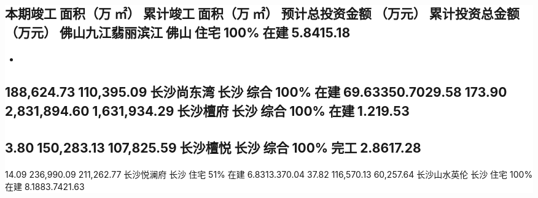 本期竣工
面积（万
㎡）
累计竣工
面积（万
㎡）
预计总投资金额
（万元）
累计投资总金额
（万元）
佛山九江翡丽滨江
佛山
住宅
100%
在建
5.8415.18
-
-
188,624.73
110,395.09
长沙尚东湾
长沙
综合
100%
在建
69.63350.7029.58
173.90
2,831,894.60
1,631,934.29
长沙檀府
长沙
综合
100%
在建
1.219.53
-
3.80
150,283.13
107,825.59
长沙檀悦
长沙
综合
100%
完工
2.8617.28
-
14.09
236,990.09
211,262.77
长沙悦澜府
长沙
住宅
51%
在建
6.8313.370.04
37.82
116,570.13
60,257.64
长沙山水英伦
长沙
住宅
100%
在建
8.1883.7421.63